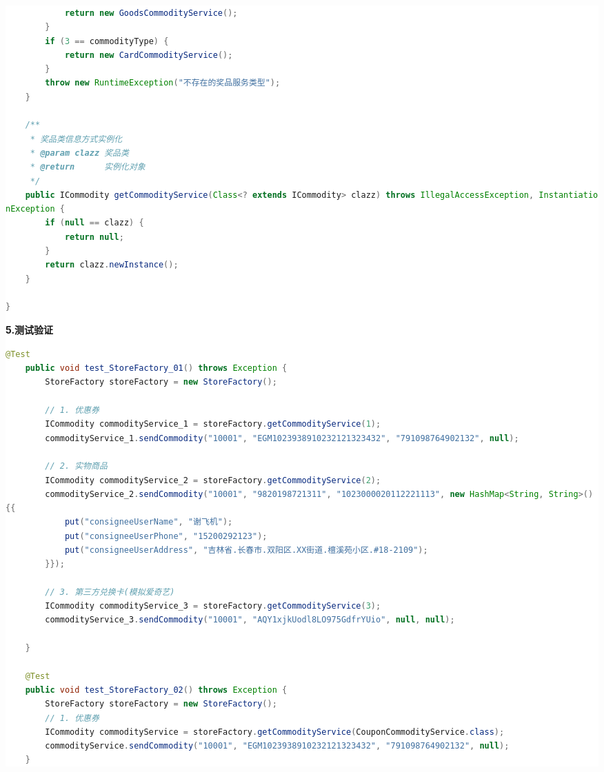 ~~~ java
            return new GoodsCommodityService();
        }
        if (3 == commodityType) {
            return new CardCommodityService();
        }
        throw new RuntimeException("不存在的奖品服务类型");
    }

    /**
     * 奖品类信息方式实例化
     * @param clazz 奖品类
     * @return      实例化对象
     */
    public ICommodity getCommodityService(Class<? extends ICommodity> clazz) throws IllegalAccessException, InstantiationException {
        if (null == clazz) {
            return null;
        }
        return clazz.newInstance();
    }

}
~~~

**5.测试验证**

~~~ java
@Test
    public void test_StoreFactory_01() throws Exception {
        StoreFactory storeFactory = new StoreFactory();

        // 1. 优惠券
        ICommodity commodityService_1 = storeFactory.getCommodityService(1);
        commodityService_1.sendCommodity("10001", "EGM1023938910232121323432", "791098764902132", null);
        
        // 2. 实物商品
        ICommodity commodityService_2 = storeFactory.getCommodityService(2);
        commodityService_2.sendCommodity("10001", "9820198721311", "1023000020112221113", new HashMap<String, String>() {{
            put("consigneeUserName", "谢飞机");
            put("consigneeUserPhone", "15200292123");
            put("consigneeUserAddress", "吉林省.长春市.双阳区.XX街道.檀溪苑小区.#18-2109");
        }});

        // 3. 第三方兑换卡(模拟爱奇艺)
        ICommodity commodityService_3 = storeFactory.getCommodityService(3);
        commodityService_3.sendCommodity("10001", "AQY1xjkUodl8LO975GdfrYUio", null, null);

    }

    @Test
    public void test_StoreFactory_02() throws Exception {
        StoreFactory storeFactory = new StoreFactory();
        // 1. 优惠券
        ICommodity commodityService = storeFactory.getCommodityService(CouponCommodityService.class);
        commodityService.sendCommodity("10001", "EGM1023938910232121323432", "791098764902132", null);
    }
~~~


